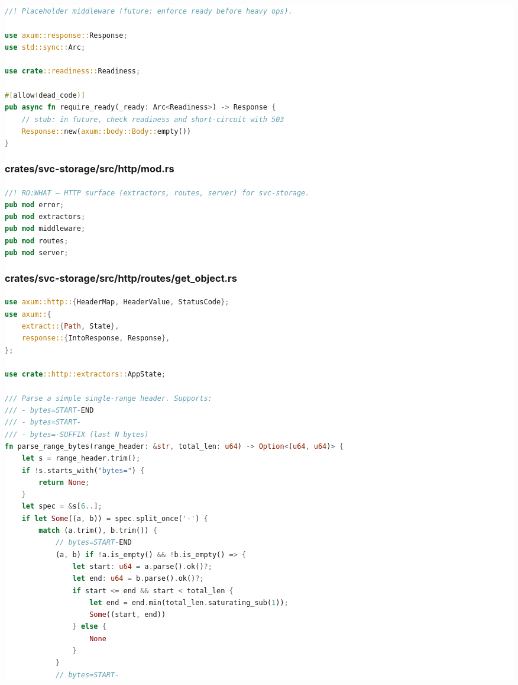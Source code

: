 ```rust
//! Placeholder middleware (future: enforce ready before heavy ops).

use axum::response::Response;
use std::sync::Arc;

use crate::readiness::Readiness;

#[allow(dead_code)]
pub async fn require_ready(_ready: Arc<Readiness>) -> Response {
    // stub: in future, check readiness and short-circuit with 503
    Response::new(axum::body::Body::empty())
}

```

### crates/svc-storage/src/http/mod.rs
<a id="crates-svc-storage-src-http-mod-rs"></a>

```rust
//! RO:WHAT — HTTP surface (extractors, routes, server) for svc-storage.
pub mod error;
pub mod extractors;
pub mod middleware;
pub mod routes;
pub mod server;

```

### crates/svc-storage/src/http/routes/get_object.rs
<a id="crates-svc-storage-src-http-routes-getobject-rs"></a>

```rust
use axum::http::{HeaderMap, HeaderValue, StatusCode};
use axum::{
    extract::{Path, State},
    response::{IntoResponse, Response},
};

use crate::http::extractors::AppState;

/// Parse a simple single-range header. Supports:
/// - bytes=START-END
/// - bytes=START-
/// - bytes=-SUFFIX (last N bytes)
fn parse_range_bytes(range_header: &str, total_len: u64) -> Option<(u64, u64)> {
    let s = range_header.trim();
    if !s.starts_with("bytes=") {
        return None;
    }
    let spec = &s[6..];
    if let Some((a, b)) = spec.split_once('-') {
        match (a.trim(), b.trim()) {
            // bytes=START-END
            (a, b) if !a.is_empty() && !b.is_empty() => {
                let start: u64 = a.parse().ok()?;
                let end: u64 = b.parse().ok()?;
                if start <= end && start < total_len {
                    let end = end.min(total_len.saturating_sub(1));
                    Some((start, end))
                } else {
                    None
                }
            }
            // bytes=START-
```